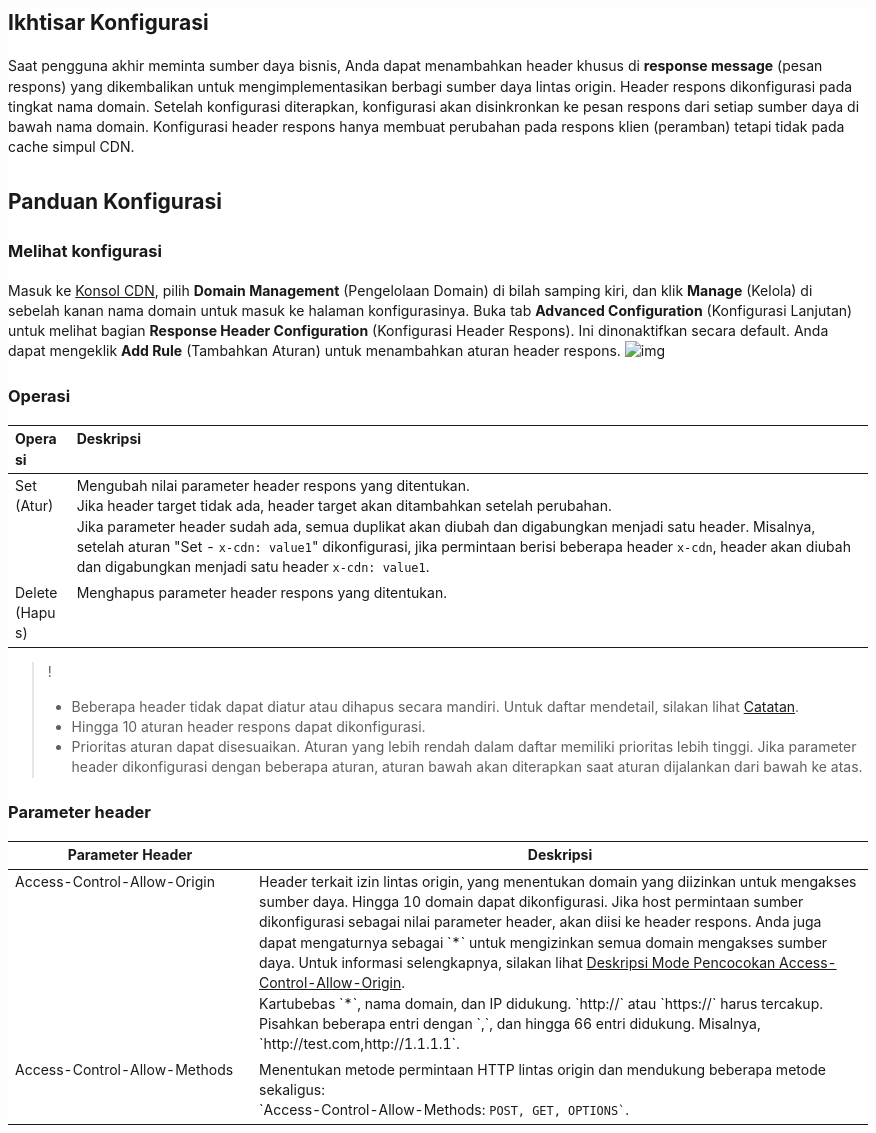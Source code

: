 ## Ikhtisar Konfigurasi

Saat pengguna akhir meminta sumber daya bisnis, Anda dapat menambahkan header khusus di **response message** (pesan respons) yang dikembalikan untuk mengimplementasikan berbagi sumber daya lintas origin.
Header respons dikonfigurasi pada tingkat nama domain. Setelah konfigurasi diterapkan, konfigurasi akan disinkronkan ke pesan respons dari setiap sumber daya di bawah nama domain. Konfigurasi header respons hanya membuat perubahan pada respons klien (peramban) tetapi tidak pada cache simpul CDN.

## Panduan Konfigurasi

### Melihat konfigurasi

Masuk ke [Konsol CDN](https://console.cloud.tencent.com/cdn), pilih **Domain Management** (Pengelolaan Domain) di bilah samping kiri, dan klik **Manage** (Kelola) di sebelah kanan nama domain untuk masuk ke halaman konfigurasinya. Buka tab **Advanced Configuration** (Konfigurasi Lanjutan) untuk melihat bagian **Response Header Configuration** (Konfigurasi Header Respons). Ini dinonaktifkan secara default. Anda dapat mengeklik **Add Rule** (Tambahkan Aturan) untuk menambahkan aturan header respons.
![img](https://main.qcloudimg.com/raw/979a6f3254776cdadd5ca4dc71d631a6.png)

### Operasi

| Operasi | Deskripsi                                                         |
| :------- | :----------------------------------------------------------- |
| Set (Atur)    | Mengubah nilai parameter header respons yang ditentukan.<br/>Jika header target tidak ada, header target akan ditambahkan setelah perubahan.<br/>Jika parameter header sudah ada, semua duplikat akan diubah dan digabungkan menjadi satu header. Misalnya, setelah aturan "Set - `x-cdn: value1`" dikonfigurasi, jika permintaan berisi beberapa header `x-cdn`, header akan diubah dan digabungkan menjadi satu header `x-cdn: value1`. |
| Delete (Hapus)     | Menghapus parameter header respons yang ditentukan.                                       |

> !
> - Beberapa header tidak dapat diatur atau dihapus secara mandiri. Untuk daftar mendetail, silakan lihat [Catatan](#pemberitahuan).
> - Hingga 10 aturan header respons dapat dikonfigurasi.
> - Prioritas aturan dapat disesuaikan. Aturan yang lebih rendah dalam daftar memiliki prioritas lebih tinggi. Jika parameter header dikonfigurasi dengan beberapa aturan, aturan bawah akan diterapkan saat aturan dijalankan dari bawah ke atas.

### Parameter header

<table>
<thead>
<tr>
<th style="width:230px">Parameter Header</th>
<th>Deskripsi</th>
</tr>
</thead>
<tbody><tr>
<td>Access-Control-Allow-Origin</td>
<td>Header terkait izin lintas origin, yang menentukan domain yang diizinkan untuk mengakses sumber daya. Hingga 10 domain dapat dikonfigurasi. Jika host permintaan sumber dikonfigurasi sebagai nilai parameter header, akan diisi ke header respons. Anda juga dapat mengaturnya sebagai `*` untuk mengizinkan semua domain mengakses sumber daya. Untuk informasi selengkapnya, silakan lihat <a href="#acao">Deskripsi Mode Pencocokan Access-Control-Allow-Origin</a>.<br>Kartubebas `*`, nama domain, dan IP didukung. `http://` atau `https://` harus tercakup. Pisahkan beberapa entri dengan `,`, dan hingga 66 entri didukung. Misalnya, `http://test.com,http://1.1.1.1`. </td>
</tr>
<tr>
<td>Access-Control-Allow-Methods</td>
<td>Menentukan metode permintaan HTTP lintas origin dan mendukung beberapa metode sekaligus: <br>`Access-Control-Allow-Methods: <code>POST, GET, OPTIONS`</code>.</td>
</tr>
<tr>
